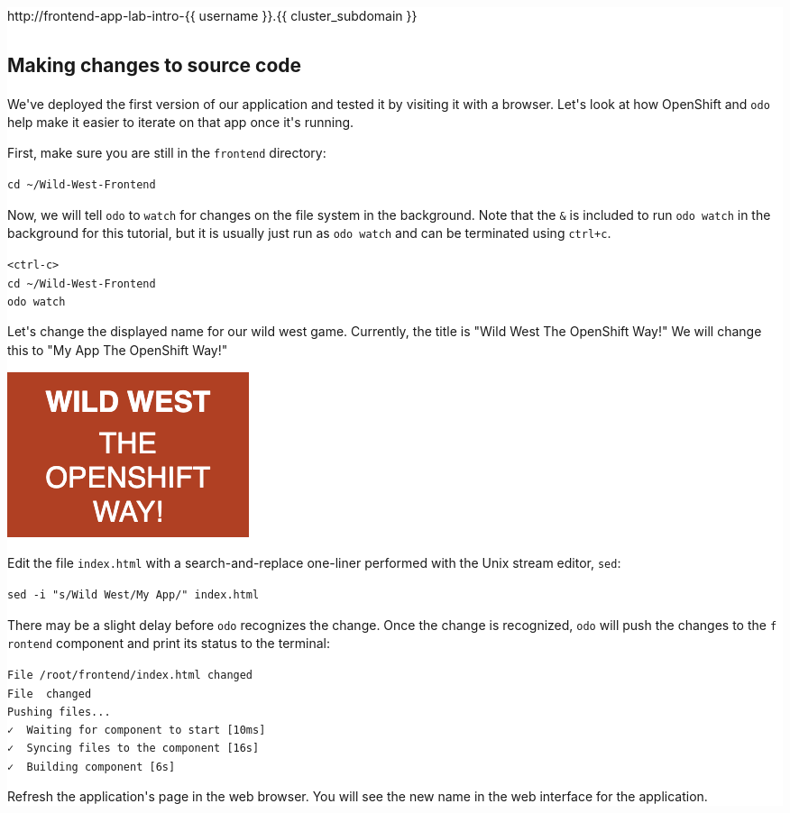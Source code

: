 http://frontend-app-lab-intro-{{ username }}.{{ cluster_subdomain }}

## Making changes to source code

We've deployed the first version of our application and tested it by visiting it with a browser. Let's look at how OpenShift and `odo` help make it easier to iterate on that app once it's running.

First, make sure you are still in the `frontend` directory:

```execute
cd ~/Wild-West-Frontend
```

Now, we will tell `odo` to `watch` for changes on the file system in the background. Note that the `&` is included to run `odo watch` in the background for this tutorial, but it is usually just run as `odo watch` and can be terminated using `ctrl+c`.

```execute-2
<ctrl-c>
cd ~/Wild-West-Frontend
odo watch
```

Let's change the displayed name for our wild west game. Currently, the title is "Wild West The OpenShift Way!" We will change this to "My App The OpenShift Way!"

![Application Title](../images/app-name.png)

Edit the file `index.html` with a search-and-replace one-liner performed with the Unix stream editor, `sed`:

```execute
sed -i "s/Wild West/My App/" index.html
```

There may be a slight delay before `odo` recognizes the change. Once the change is recognized, `odo` will push the changes to the `frontend` component and print its status to the terminal:

```
File /root/frontend/index.html changed
File  changed
Pushing files...
✓  Waiting for component to start [10ms]
✓  Syncing files to the component [16s]
✓  Building component [6s]
```

Refresh the application's page in the web browser. You will see the new name in the web interface for the application.
